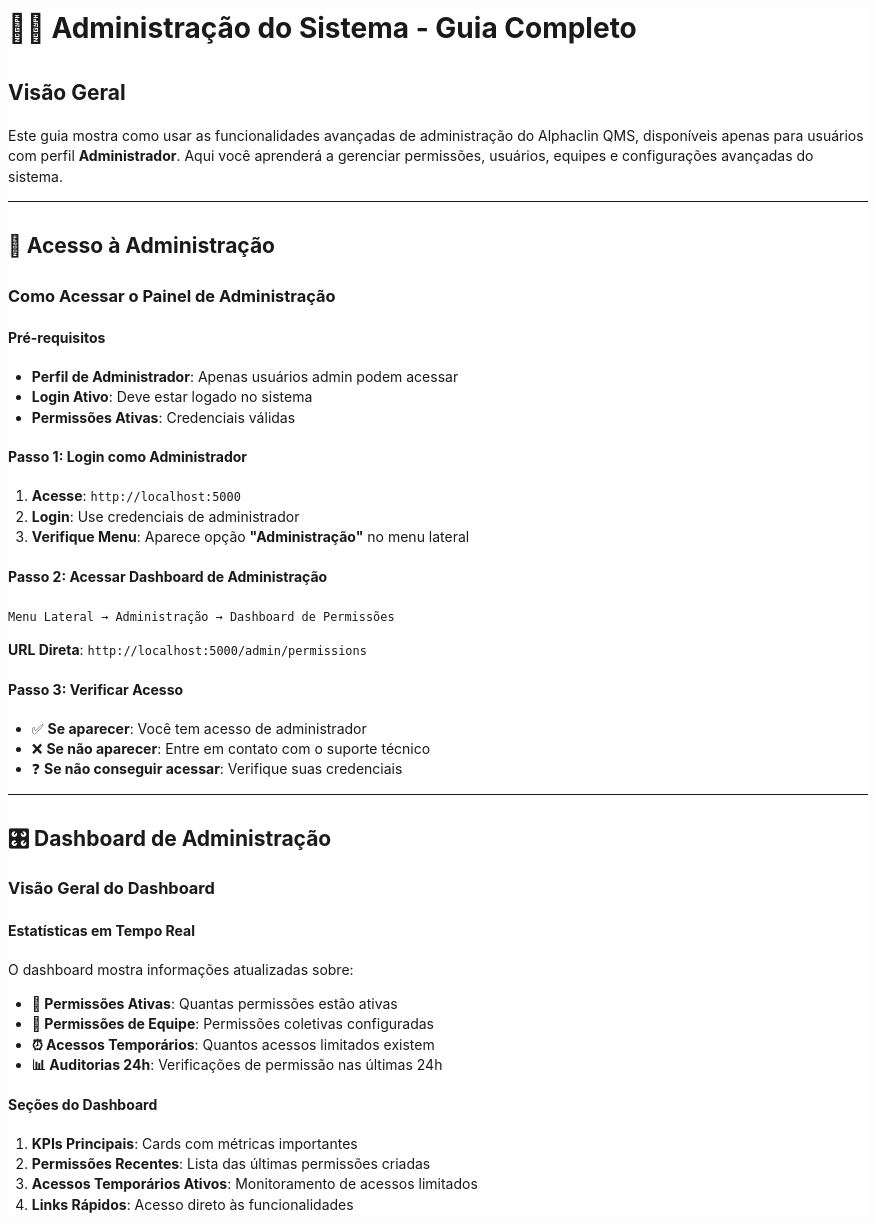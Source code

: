 # 👨‍💼 Administração do Sistema - Guia Completo

## Visão Geral

Este guia mostra como usar as funcionalidades avançadas de administração do Alphaclin QMS, disponíveis apenas para usuários com perfil **Administrador**. Aqui você aprenderá a gerenciar permissões, usuários, equipes e configurações avançadas do sistema.

---

## 🔐 Acesso à Administração

### Como Acessar o Painel de Administração

#### Pré-requisitos
- **Perfil de Administrador**: Apenas usuários admin podem acessar
- **Login Ativo**: Deve estar logado no sistema
- **Permissões Ativas**: Credenciais válidas

#### Passo 1: Login como Administrador
1. **Acesse**: `http://localhost:5000`
2. **Login**: Use credenciais de administrador
3. **Verifique Menu**: Aparece opção **"Administração"** no menu lateral

#### Passo 2: Acessar Dashboard de Administração
```
Menu Lateral → Administração → Dashboard de Permissões
```
**URL Direta**: `http://localhost:5000/admin/permissions`

#### Passo 3: Verificar Acesso
- ✅ **Se aparecer**: Você tem acesso de administrador
- ❌ **Se não aparecer**: Entre em contato com o suporte técnico
- ❓ **Se não conseguir acessar**: Verifique suas credenciais

---

## 🎛️ Dashboard de Administração

### Visão Geral do Dashboard

#### Estatísticas em Tempo Real
O dashboard mostra informações atualizadas sobre:
- **🔑 Permissões Ativas**: Quantas permissões estão ativas
- **👥 Permissões de Equipe**: Permissões coletivas configuradas
- **⏰ Acessos Temporários**: Quantos acessos limitados existem
- **📊 Auditorias 24h**: Verificações de permissão nas últimas 24h

#### Seções do Dashboard
1. **KPIs Principais**: Cards com métricas importantes
2. **Permissões Recentes**: Lista das últimas permissões criadas
3. **Acessos Temporários Ativos**: Monitoramento de acessos limitados
4. **Links Rápidos**: Acesso direto às funcionalidades
